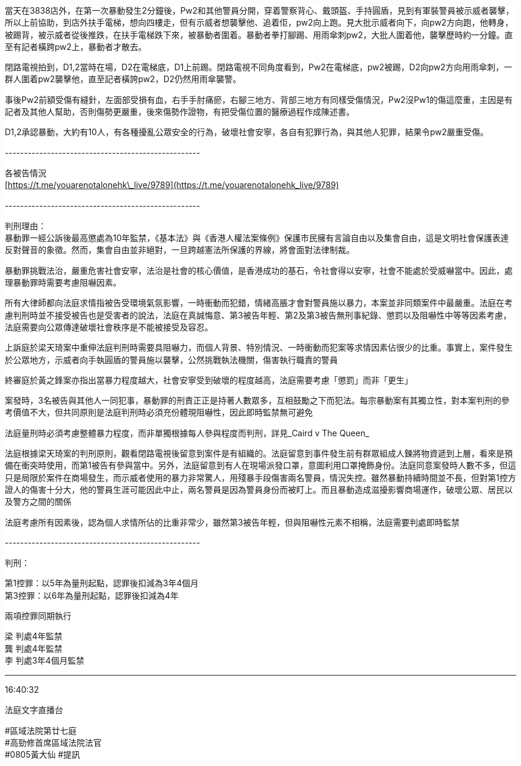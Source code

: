 當天在3838店外，在第一次暴動發生2分鐘後，Pw2和其他警員分開，穿着警察背心、戴頭盔、手持圓盾，見到有軍裝警員被示威者襲擊，所以上前協助，到店外扶手電梯，想向四樓走，但有示威者想襲擊他、追着佢，pw2向上跑。見大批示威者向下，向pw2方向跑，他轉身，被踢背，被示威者從後推跌，在扶手電梯跌下來，被暴動者圍着。暴動者拳打腳踢、用雨傘刺pw2，大批人圍着他，襲擊歷時約一分鐘。直至有記者橫跨pw2上，暴動者才散去。  
  
閉路電視拍到，D1,2當時在場，D2在電梯底，D1上前踢。閉路電視不同角度看到，Pw2在電梯底，pw2被踢，D2向pw2方向用雨傘刺，一群人圍着pw2襲擊他，直至記者橫誇pw2，D2仍然用雨傘襲警。  
  
事後Pw2前額受傷有縫針，左面部受損有血，右手手肘痛瘀，右腳三地方、背部三地方有同樣受傷情況，Pw2沒Pw1的傷這麼重，主因是有記者及其他人幫助，否則傷勢更嚴重，後來傷勢作證物，有把受傷位置的醫療過程作成陳述書。  
  
D1,2承認暴動，大約有10人，有各種擾亂公眾安全的行為，破壞社會安寧，各自有犯罪行為，與其他人犯罪，結果令pw2嚴重受傷。  
  
\---------------------------------------------------  
  
各被告情況  
[https://t.me/youarenotalonehk\_live/9789](https://t.me/youarenotalonehk_live/9789)  
  
\---------------------------------------------------  
  
判刑理由：  
暴動罪一經公訴後最高懲處為10年監禁，《基本法》與《香港人權法案條例》保護市民擁有言論自由以及集會自由，這是文明社會保護表達反對聲音的象徵。然而，集會自由並非絕對，一旦跨越憲法所保護的界線，將會面對法律制裁。  
  
暴動罪挑戰法治，嚴重危害社會安寧，法治是社會的核心價值，是香港成功的基石，令社會得以安寧，社會不能處於受威嚇當中。因此，處理暴動罪時需要考慮阻嚇因素。  
  
所有大律師都向法庭求情指被告受環境氣氛影響，一時衝動而犯錯，情緒高脹才會對警員施以暴力，本案並非同類案件中最嚴重。法庭在考慮判刑時並不接受被告也是受害者的說法，法庭在真誠悔意、第3被告年輕、第2及第3被告無刑事紀錄、懲罰以及阻嚇性中等等因素考慮，法庭需要向公眾傳達破壞社會秩序是不能被接受及容忍。  
  
上訴庭於梁天琦案中重伸法庭判刑時需要具阻嚇力，而個人背景、特別情況、一時衝動而犯案等求情因素佔很少的比重。事實上，案件發生於公眾地方，示威者向手執圓盾的警員施以襲擊，公然挑戰執法機關，傷害執行職責的警員  
  
終審庭於黃之鋒案亦指出當暴力程度越大，社會安寧受到破壞的程度越高，法庭需要考慮「懲罰」而非「更生」  
  
案發時，3名被告與其他人一同犯事，暴動罪的刑責正正是持著人數眾多，互相鼓勵之下而犯法。每宗暴動案有其獨立性，對本案判刑的參考價值不大，但共同原則是法庭判刑時必須充份體現阻嚇性，因此即時監禁無可避免  
  
法庭量刑時必須考慮整體暴力程度，而非單獨根據每人參與程度而判刑，詳見_Caird v The Queen_  
  
法庭根據梁天琦案的判刑原則，觀看閉路電視後留意到案件是有組織的。法庭留意到事件發生前有群眾組成人鍊將物資遞到上層，看來是預備在衝突時使用，而第1被告有參與當中。另外，法庭留意到有人在現場派發口罩，意圖利用口罩掩飾身份。法庭同意案發時人數不多，但這只是局限於案件在商場發生，而示威者使用的暴力非常驚人，用殘暴手段傷害兩名警員，情況失控。雖然暴動持續時間並不長，但對第1控方證人的傷害十分大，他的警員生涯可能因此中止，兩名警員是因為警員身份而被盯上。而且暴動造成滋擾影響商場運作，破壞公眾、居民以及警方之間的關係  
  
法庭考慮所有因素後，認為個人求情所佔的比重非常少，雖然第3被告年輕，但與阻嚇性元素不相稱，法庭需要判處即時監禁  
  
\---------------------------------------------------  
  
判刑：  
  
第1控罪：以5年為量刑起點，認罪後扣減為3年4個月  
第3控罪：以6年為量刑起點，認罪後扣減為4年  
  
兩項控罪同期執行  
  
梁 判處4年監禁  
龔 判處4年監禁  
李 判處3年4個月監禁

---
      
16:40:32

法庭文字直播台

\#區域法院第廿七庭  
\#高勁修首席區域法院法官  
\#0805黃大仙 \#提訊  
  